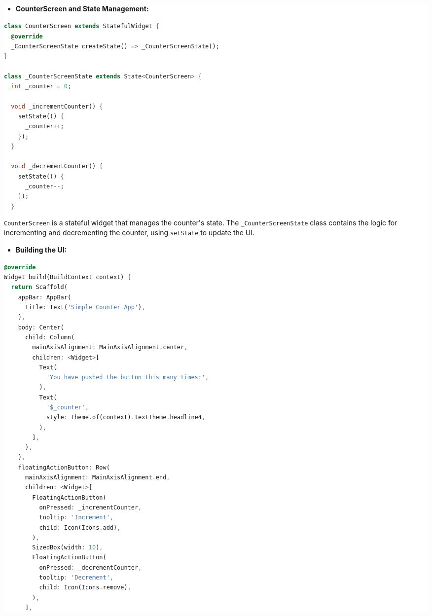 - **CounterScreen and State Management:**

```dart
class CounterScreen extends StatefulWidget {
  @override
  _CounterScreenState createState() => _CounterScreenState();
}

class _CounterScreenState extends State<CounterScreen> {
  int _counter = 0;

  void _incrementCounter() {
    setState(() {
      _counter++;
    });
  }

  void _decrementCounter() {
    setState(() {
      _counter--;
    });
  }
```

`CounterScreen` is a stateful widget that manages the counter's state. The `_CounterScreenState` class contains the logic for incrementing and decrementing the counter, using `setState` to update the UI.

- **Building the UI:**

```dart
@override
Widget build(BuildContext context) {
  return Scaffold(
    appBar: AppBar(
      title: Text('Simple Counter App'),
    ),
    body: Center(
      child: Column(
        mainAxisAlignment: MainAxisAlignment.center,
        children: <Widget>[
          Text(
            'You have pushed the button this many times:',
          ),
          Text(
            '$_counter',
            style: Theme.of(context).textTheme.headline4,
          ),
        ],
      ),
    ),
    floatingActionButton: Row(
      mainAxisAlignment: MainAxisAlignment.end,
      children: <Widget>[
        FloatingActionButton(
          onPressed: _incrementCounter,
          tooltip: 'Increment',
          child: Icon(Icons.add),
        ),
        SizedBox(width: 10),
        FloatingActionButton(
          onPressed: _decrementCounter,
          tooltip: 'Decrement',
          child: Icon(Icons.remove),
        ),
      ],
```